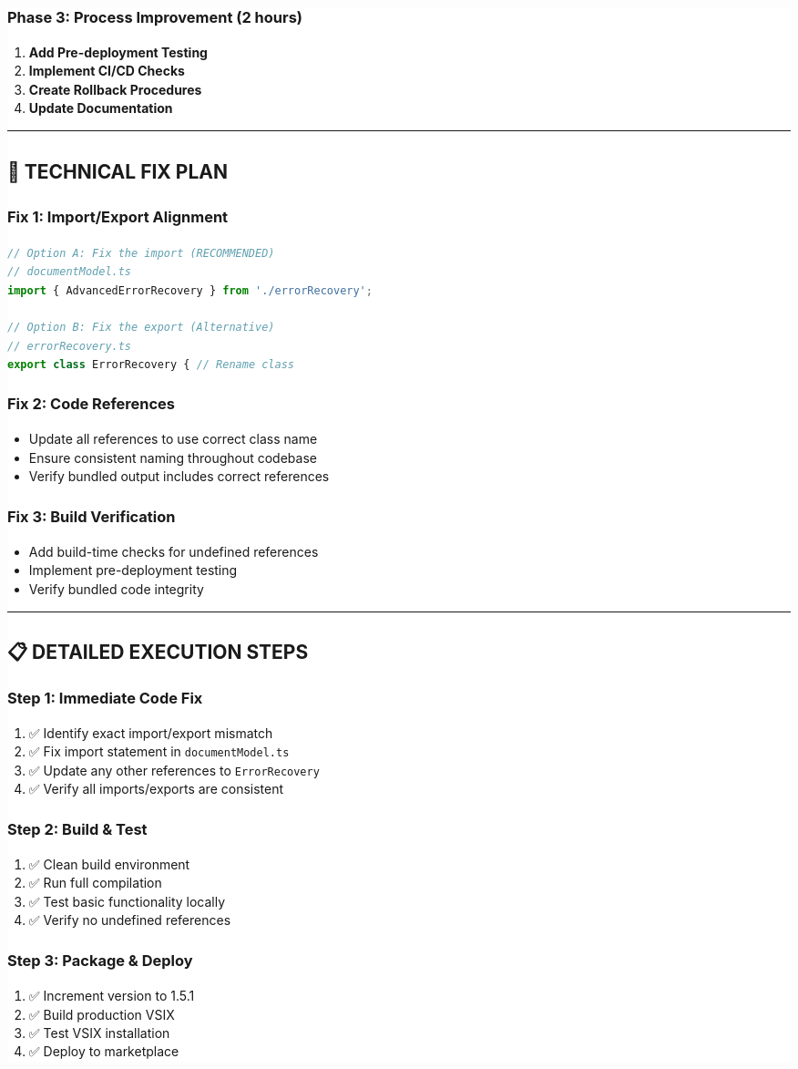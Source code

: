 ### **Phase 3: Process Improvement (2 hours)**
1. **Add Pre-deployment Testing**
2. **Implement CI/CD Checks**
3. **Create Rollback Procedures**
4. **Update Documentation**

---

## 🔧 **TECHNICAL FIX PLAN**

### **Fix 1: Import/Export Alignment**
```typescript
// Option A: Fix the import (RECOMMENDED)
// documentModel.ts
import { AdvancedErrorRecovery } from './errorRecovery';

// Option B: Fix the export (Alternative)
// errorRecovery.ts
export class ErrorRecovery { // Rename class
```

### **Fix 2: Code References**
- Update all references to use correct class name
- Ensure consistent naming throughout codebase
- Verify bundled output includes correct references

### **Fix 3: Build Verification**
- Add build-time checks for undefined references
- Implement pre-deployment testing
- Verify bundled code integrity

---

## 📋 **DETAILED EXECUTION STEPS**

### **Step 1: Immediate Code Fix**
1. ✅ Identify exact import/export mismatch
2. ✅ Fix import statement in `documentModel.ts`
3. ✅ Update any other references to `ErrorRecovery`
4. ✅ Verify all imports/exports are consistent

### **Step 2: Build & Test**
1. ✅ Clean build environment
2. ✅ Run full compilation
3. ✅ Test basic functionality locally
4. ✅ Verify no undefined references

### **Step 3: Package & Deploy**
1. ✅ Increment version to 1.5.1
2. ✅ Build production VSIX
3. ✅ Test VSIX installation
4. ✅ Deploy to marketplace
